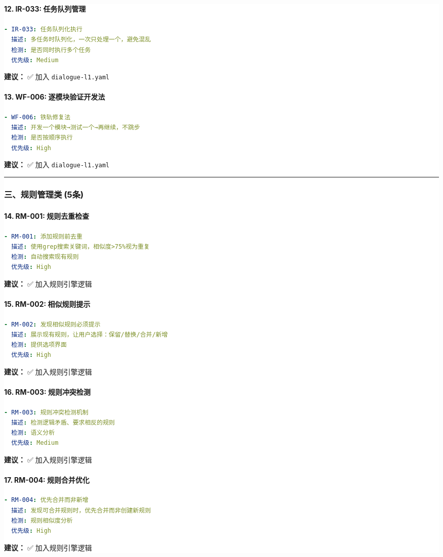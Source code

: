 #### 12. IR-033: 任务队列管理
```yaml
- IR-033: 任务队列化执行
  描述: 多任务时队列化，一次只处理一个，避免混乱
  检测: 是否同时执行多个任务
  优先级: Medium
```
**建议：** ✅ 加入 `dialogue-l1.yaml`

#### 13. WF-006: 逐模块验证开发法
```yaml
- WF-006: 铁轨修复法
  描述: 开发一个模块→测试一个→再继续，不跳步
  检测: 是否按顺序执行
  优先级: High
```
**建议：** ✅ 加入 `dialogue-l1.yaml`

---

### 三、规则管理类 (5条)

#### 14. RM-001: 规则去重检查
```yaml
- RM-001: 添加规则前去重
  描述: 使用grep搜索关键词，相似度>75%视为重复
  检测: 自动搜索现有规则
  优先级: High
```
**建议：** ✅ 加入规则引擎逻辑

#### 15. RM-002: 相似规则提示
```yaml
- RM-002: 发现相似规则必须提示
  描述: 展示现有规则，让用户选择：保留/替换/合并/新增
  检测: 提供选项界面
  优先级: High
```
**建议：** ✅ 加入规则引擎逻辑

#### 16. RM-003: 规则冲突检测
```yaml
- RM-003: 规则冲突检测机制
  描述: 检测逻辑矛盾、要求相反的规则
  检测: 语义分析
  优先级: Medium
```
**建议：** ✅ 加入规则引擎逻辑

#### 17. RM-004: 规则合并优化
```yaml
- RM-004: 优先合并而非新增
  描述: 发现可合并规则时，优先合并而非创建新规则
  检测: 规则相似度分析
  优先级: High
```
**建议：** ✅ 加入规则引擎逻辑
